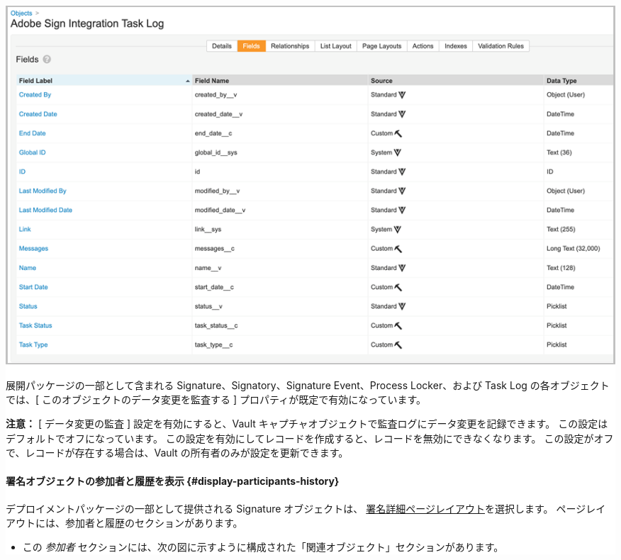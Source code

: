![タスクログオブジェクトフィールドのイメージ](images/task-log-fields.png)

展開パッケージの一部として含まれる Signature、Signatory、Signature Event、Process Locker、および Task Log の各オブジェクトでは、[ このオブジェクトのデータ変更を監査する ] プロパティが既定で有効になっています。

**注意：** [ データ変更の監査 ] 設定を有効にすると、Vault キャプチャオブジェクトで監査ログにデータ変更を記録できます。 この設定はデフォルトでオフになっています。 この設定を有効にしてレコードを作成すると、レコードを無効にできなくなります。 この設定がオフで、レコードが存在する場合は、Vault の所有者のみが設定を更新できます。

#### **署名オブジェクトの参加者と履歴を表示** {#display-participants-history}

デプロイメントパッケージの一部として提供される Signature オブジェクトは、 [署名詳細ページレイアウト](https://vvtechpartner-adobe-rim.veevavault.com/ui/#admin/content_setup/object_schema/pagelayout?t=signature__c&amp;d=signature_detail_page_layout__c)を選択します。 ページレイアウトには、参加者と履歴のセクションがあります。

* この *参加者* セクションには、次の図に示すように構成された「関連オブジェクト」セクションがあります。
